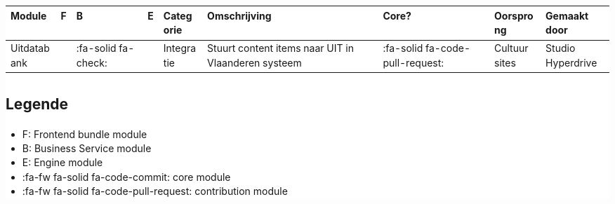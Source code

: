 | Module                        | F                   | B                   | E                   | Categorie                                               | Omschrijving                                                                                 | Core?                           | Oorsprong           | Gemaakt door      | 
|:------------------------------|:--------------------|:--------------------|:--------------------|:--------------------------------------------------------|:---------------------------------------------------------------------------------------------|:--------------------------------|:--------------------|:------------------|
| Uitdatabank                   |                     | :fa-solid fa-check: |                     | <span class="a-badge a-badge--primary">Integratie</span>| Stuurt content items naar UIT in Vlaanderen systeem                                          | :fa-solid fa-code-pull-request: | Cultuur sites       | Studio Hyperdrive |

## Legende
* F: Frontend bundle module
* B: Business Service module
* E: Engine module
* :fa-fw fa-solid fa-code-commit: core module
* :fa-fw fa-solid fa-code-pull-request: contribution module